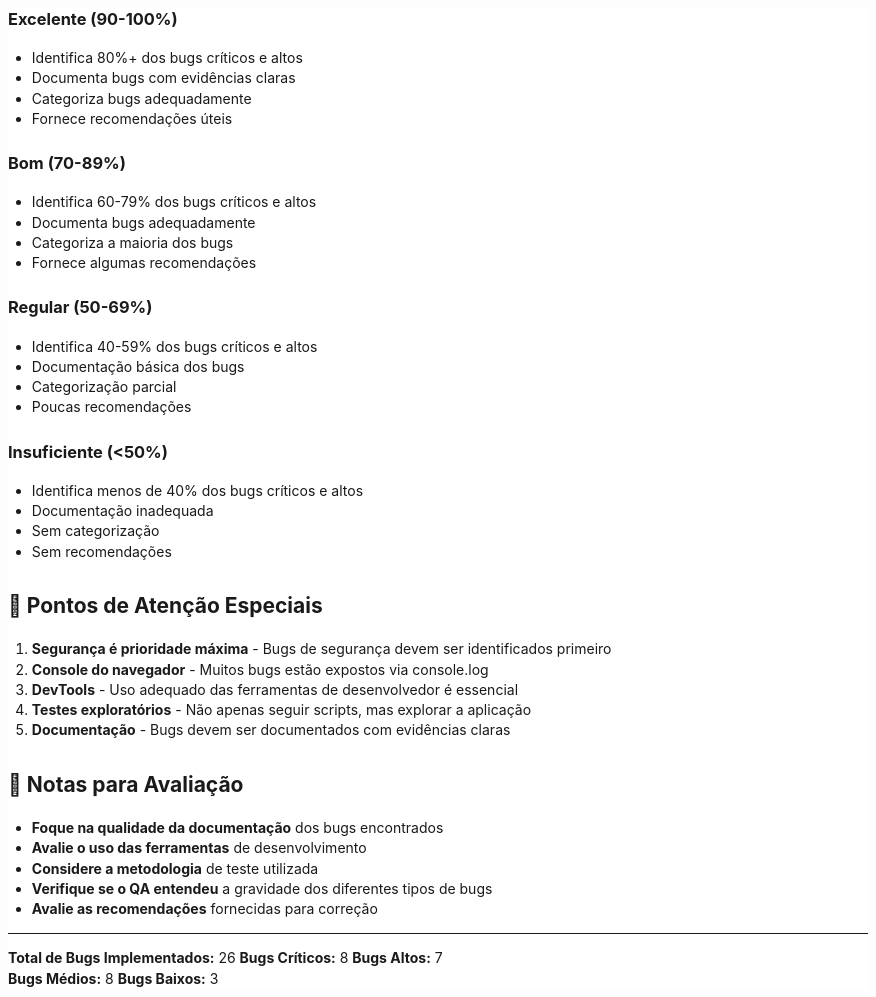 ### Excelente (90-100%)
- Identifica 80%+ dos bugs críticos e altos
- Documenta bugs com evidências claras
- Categoriza bugs adequadamente
- Fornece recomendações úteis

### Bom (70-89%)
- Identifica 60-79% dos bugs críticos e altos
- Documenta bugs adequadamente
- Categoriza a maioria dos bugs
- Fornece algumas recomendações

### Regular (50-69%)
- Identifica 40-59% dos bugs críticos e altos
- Documentação básica dos bugs
- Categorização parcial
- Poucas recomendações

### Insuficiente (<50%)
- Identifica menos de 40% dos bugs críticos e altos
- Documentação inadequada
- Sem categorização
- Sem recomendações

## 🎯 Pontos de Atenção Especiais

1. **Segurança é prioridade máxima** - Bugs de segurança devem ser identificados primeiro
2. **Console do navegador** - Muitos bugs estão expostos via console.log
3. **DevTools** - Uso adequado das ferramentas de desenvolvedor é essencial
4. **Testes exploratórios** - Não apenas seguir scripts, mas explorar a aplicação
5. **Documentação** - Bugs devem ser documentados com evidências claras

## 📝 Notas para Avaliação

- **Foque na qualidade da documentação** dos bugs encontrados
- **Avalie o uso das ferramentas** de desenvolvimento
- **Considere a metodologia** de teste utilizada
- **Verifique se o QA entendeu** a gravidade dos diferentes tipos de bugs
- **Avalie as recomendações** fornecidas para correção

---

**Total de Bugs Implementados:** 26
**Bugs Críticos:** 8
**Bugs Altos:** 7  
**Bugs Médios:** 8
**Bugs Baixos:** 3
